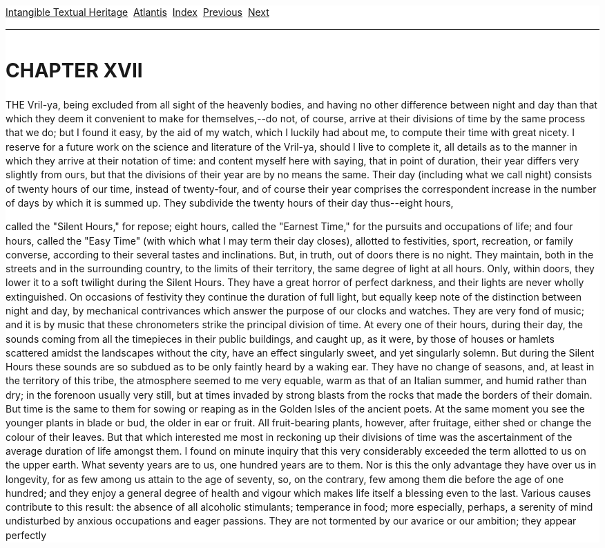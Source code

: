 [Intangible Textual Heritage](../../index)  [Atlantis](../index) 
[Index](index)  [Previous](vrl15)  [Next](vrl17) 

------------------------------------------------------------------------

# CHAPTER XVII

THE Vril-ya, being excluded from all sight of the heavenly bodies, and
having no other difference between night and day than that which they
deem it convenient to make for themselves,--do not, of course, arrive at
their divisions of time by the same process that we do; but I found it
easy, by the aid of my watch, which I luckily had about me, to compute
their time with great nicety. I reserve for a future work on the science
and literature of the Vril-ya, should I live to complete it, all details
as to the manner in which they arrive at their notation of time: and
content myself here with saying, that in point of duration, their year
differs very slightly from ours, but that the divisions of their year
are by no means the same. Their day (including what we call night)
consists of twenty hours of our time, instead of twenty-four, and of
course their year comprises the correspondent increase in the number of
days by which it is summed up. They subdivide the twenty hours of their
day thus--eight hours,

called the "Silent Hours," for repose; eight hours, called the "Earnest
Time," for the pursuits and occupations of life; and four hours, called
the "Easy Time" (with which what I may term their day closes), allotted
to festivities, sport, recreation, or family converse, according to
their several tastes and inclinations. But, in truth, out of doors there
is no night. They maintain, both in the streets and in the surrounding
country, to the limits of their territory, the same degree of light at
all hours. Only, within doors, they lower it to a soft twilight during
the Silent Hours. They have a great horror of perfect darkness, and
their lights are never wholly extinguished. On occasions of festivity
they continue the duration of full light, but equally keep note of the
distinction between night and day, by mechanical contrivances which
answer the purpose of our clocks and watches. They are very fond of
music; and it is by music that these chronometers strike the principal
division of time. At every one of their hours, during their day, the
sounds coming from all the timepieces in their public buildings, and
caught up, as it were, by those of houses or hamlets scattered amidst
the landscapes without the city, have an effect singularly sweet, and
yet singularly solemn. But during the Silent Hours these sounds are so
subdued as to be only faintly heard by a waking ear. They have no change
of seasons, and, at least in the territory of this tribe, the atmosphere
seemed to me very equable, warm as that of an Italian summer, and humid
rather than dry; in the forenoon usually very still, but at times
invaded by strong blasts from the rocks that made the borders of their
domain. But time is the same to them for sowing or reaping as in the
Golden Isles of the ancient poets. At the same moment you see the
younger plants in blade or bud, the older in ear or fruit. All
fruit-bearing plants, however, after fruitage, either shed or change the
colour of their leaves. But that which interested me most in reckoning
up their divisions of time was the ascertainment of the average duration
of life amongst them. I found on minute inquiry that this very
considerably exceeded the term allotted to us on the upper earth. What
seventy years are to us, one hundred years are to them. Nor is this the
only advantage they have over us in longevity, for as few among us
attain to the age of seventy, so, on the contrary, few among them die
before the age of one hundred; and they enjoy a general degree of health
and vigour which makes life itself a blessing even to the last. Various
causes contribute to this result: the absence of all alcoholic
stimulants; temperance in food; more especially, perhaps, a serenity of
mind undisturbed by anxious occupations and eager passions. They are not
tormented by our avarice or our ambition; they appear perfectly